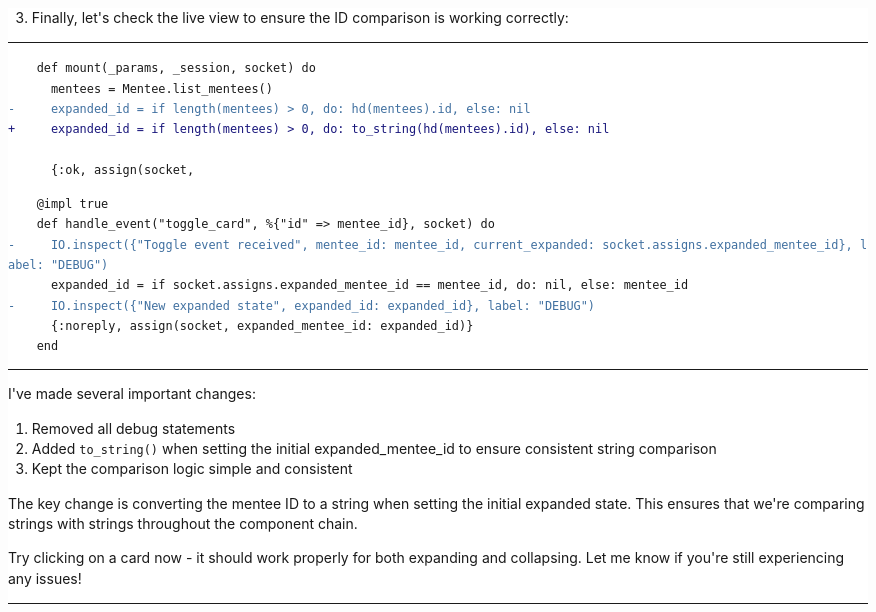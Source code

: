 3. Finally, let's check the live view to ensure the ID comparison is working correctly:






---

```diff
    def mount(_params, _session, socket) do
      mentees = Mentee.list_mentees()
-     expanded_id = if length(mentees) > 0, do: hd(mentees).id, else: nil
+     expanded_id = if length(mentees) > 0, do: to_string(hd(mentees).id), else: nil
  
      {:ok, assign(socket,
```

```diff
    @impl true
    def handle_event("toggle_card", %{"id" => mentee_id}, socket) do
-     IO.inspect({"Toggle event received", mentee_id: mentee_id, current_expanded: socket.assigns.expanded_mentee_id}, label: "DEBUG")
      expanded_id = if socket.assigns.expanded_mentee_id == mentee_id, do: nil, else: mentee_id
-     IO.inspect({"New expanded state", expanded_id: expanded_id}, label: "DEBUG")
      {:noreply, assign(socket, expanded_mentee_id: expanded_id)}
    end
```

---

I've made several important changes:

1. Removed all debug statements
2. Added `to_string()` when setting the initial expanded_mentee_id to ensure consistent string comparison
3. Kept the comparison logic simple and consistent

The key change is converting the mentee ID to a string when setting the initial expanded state. This ensures that we're comparing strings with strings throughout the component chain.

Try clicking on a card now - it should work properly for both expanding and collapsing. Let me know if you're still experiencing any issues!

---
